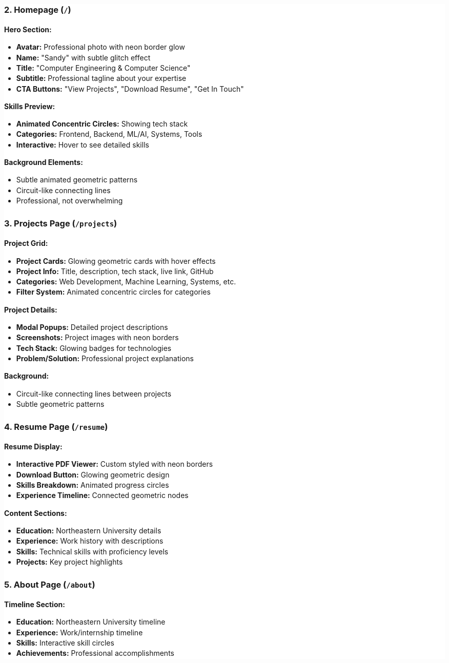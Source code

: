 ### 2. Homepage (`/`)
**Hero Section:**
- **Avatar:** Professional photo with neon border glow
- **Name:** "Sandy" with subtle glitch effect
- **Title:** "Computer Engineering & Computer Science"
- **Subtitle:** Professional tagline about your expertise
- **CTA Buttons:** "View Projects", "Download Resume", "Get In Touch"

**Skills Preview:**
- **Animated Concentric Circles:** Showing tech stack
- **Categories:** Frontend, Backend, ML/AI, Systems, Tools
- **Interactive:** Hover to see detailed skills

**Background Elements:**
- Subtle animated geometric patterns
- Circuit-like connecting lines
- Professional, not overwhelming

### 3. Projects Page (`/projects`)
**Project Grid:**
- **Project Cards:** Glowing geometric cards with hover effects
- **Project Info:** Title, description, tech stack, live link, GitHub
- **Categories:** Web Development, Machine Learning, Systems, etc.
- **Filter System:** Animated concentric circles for categories

**Project Details:**
- **Modal Popups:** Detailed project descriptions
- **Screenshots:** Project images with neon borders
- **Tech Stack:** Glowing badges for technologies
- **Problem/Solution:** Professional project explanations

**Background:**
- Circuit-like connecting lines between projects
- Subtle geometric patterns

### 4. Resume Page (`/resume`)
**Resume Display:**
- **Interactive PDF Viewer:** Custom styled with neon borders
- **Download Button:** Glowing geometric design
- **Skills Breakdown:** Animated progress circles
- **Experience Timeline:** Connected geometric nodes

**Content Sections:**
- **Education:** Northeastern University details
- **Experience:** Work history with descriptions
- **Skills:** Technical skills with proficiency levels
- **Projects:** Key project highlights

### 5. About Page (`/about`)
**Timeline Section:**
- **Education:** Northeastern University timeline
- **Experience:** Work/internship timeline
- **Skills:** Interactive skill circles
- **Achievements:** Professional accomplishments
